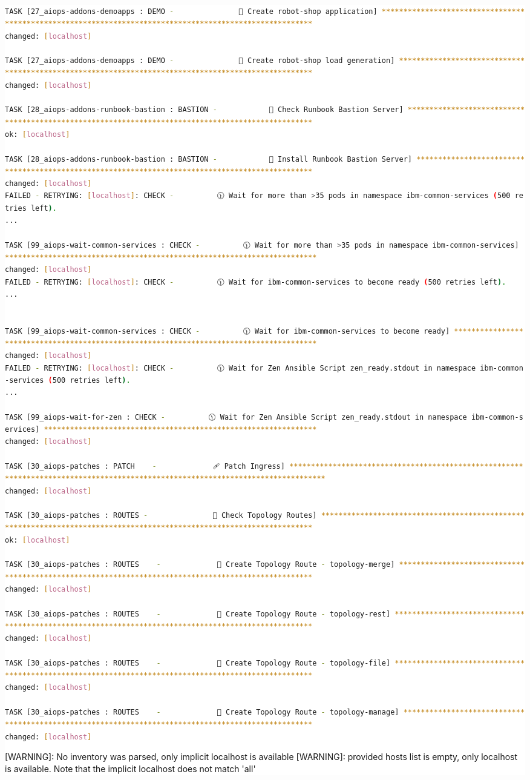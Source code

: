 ```bash
TASK [27_aiops-addons-demoapps : DEMO -               🚀 Create robot-shop application] ********************************************************************************************************
changed: [localhost]

TASK [27_aiops-addons-demoapps : DEMO -               🚀 Create robot-shop load generation] ****************************************************************************************************
changed: [localhost]

TASK [28_aiops-addons-runbook-bastion : BASTION -            🔎 Check Runbook Bastion Server] **************************************************************************************************
ok: [localhost]

TASK [28_aiops-addons-runbook-bastion : BASTION -            🚀 Install Runbook Bastion Server] ************************************************************************************************
changed: [localhost]
FAILED - RETRYING: [localhost]: CHECK -          🕦 Wait for more than >35 pods in namespace ibm-common-services (500 retries left).
...

TASK [99_aiops-wait-common-services : CHECK -          🕦 Wait for more than >35 pods in namespace ibm-common-services] ************************************************************************
changed: [localhost]
FAILED - RETRYING: [localhost]: CHECK -          🕦 Wait for ibm-common-services to become ready (500 retries left).
...


TASK [99_aiops-wait-common-services : CHECK -          🕦 Wait for ibm-common-services to become ready] ****************************************************************************************
changed: [localhost]
FAILED - RETRYING: [localhost]: CHECK -          🕦 Wait for Zen Ansible Script zen_ready.stdout in namespace ibm-common-services (500 retries left).
...

TASK [99_aiops-wait-for-zen : CHECK -          🕦 Wait for Zen Ansible Script zen_ready.stdout in namespace ibm-common-services] ***************************************************************
changed: [localhost]

TASK [30_aiops-patches : PATCH    -             🩹 Patch Ingress] ********************************************************************************************************************************
changed: [localhost]

TASK [30_aiops-patches : ROUTES -               🔎 Check Topology Routes] **********************************************************************************************************************
ok: [localhost]

TASK [30_aiops-patches : ROUTES    -             🚀 Create Topology Route - topology-merge] ****************************************************************************************************
changed: [localhost]

TASK [30_aiops-patches : ROUTES    -             🚀 Create Topology Route - topology-rest] *****************************************************************************************************
changed: [localhost]

TASK [30_aiops-patches : ROUTES    -             🚀 Create Topology Route - topology-file] *****************************************************************************************************
changed: [localhost]

TASK [30_aiops-patches : ROUTES    -             🚀 Create Topology Route - topology-manage] ***************************************************************************************************
changed: [localhost]

```

[WARNING]: No inventory was parsed, only implicit localhost is available
[WARNING]: provided hosts list is empty, only localhost is available. Note that the implicit localhost does not match 'all'